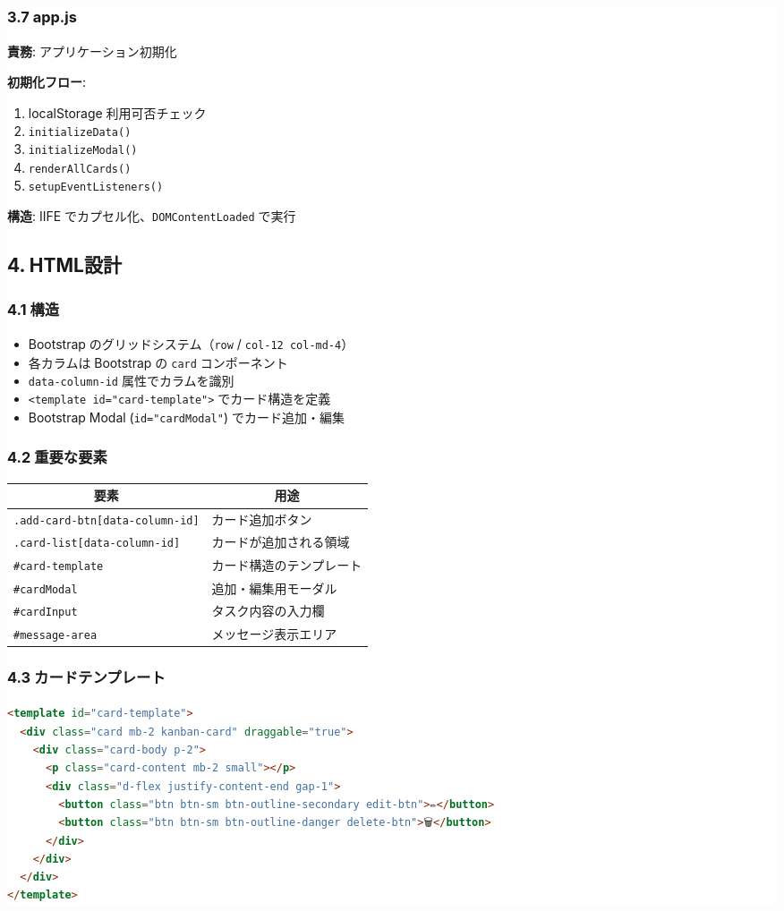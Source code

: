 ### 3.7 app.js

**責務**: アプリケーション初期化

**初期化フロー**:
1. localStorage 利用可否チェック
2. `initializeData()`
3. `initializeModal()`
4. `renderAllCards()`
5. `setupEventListeners()`

**構造**: IIFE でカプセル化、`DOMContentLoaded` で実行

## 4. HTML設計

### 4.1 構造

- Bootstrap のグリッドシステム（`row` / `col-12 col-md-4`）
- 各カラムは Bootstrap の `card` コンポーネント
- `data-column-id` 属性でカラムを識別
- `<template id="card-template">` でカード構造を定義
- Bootstrap Modal (`id="cardModal"`) でカード追加・編集

### 4.2 重要な要素

| 要素 | 用途 |
|------|------|
| `.add-card-btn[data-column-id]` | カード追加ボタン |
| `.card-list[data-column-id]` | カードが追加される領域 |
| `#card-template` | カード構造のテンプレート |
| `#cardModal` | 追加・編集用モーダル |
| `#cardInput` | タスク内容の入力欄 |
| `#message-area` | メッセージ表示エリア |

### 4.3 カードテンプレート

```html
<template id="card-template">
  <div class="card mb-2 kanban-card" draggable="true">
    <div class="card-body p-2">
      <p class="card-content mb-2 small"></p>
      <div class="d-flex justify-content-end gap-1">
        <button class="btn btn-sm btn-outline-secondary edit-btn">✏️</button>
        <button class="btn btn-sm btn-outline-danger delete-btn">🗑️</button>
      </div>
    </div>
  </div>
</template>
```
